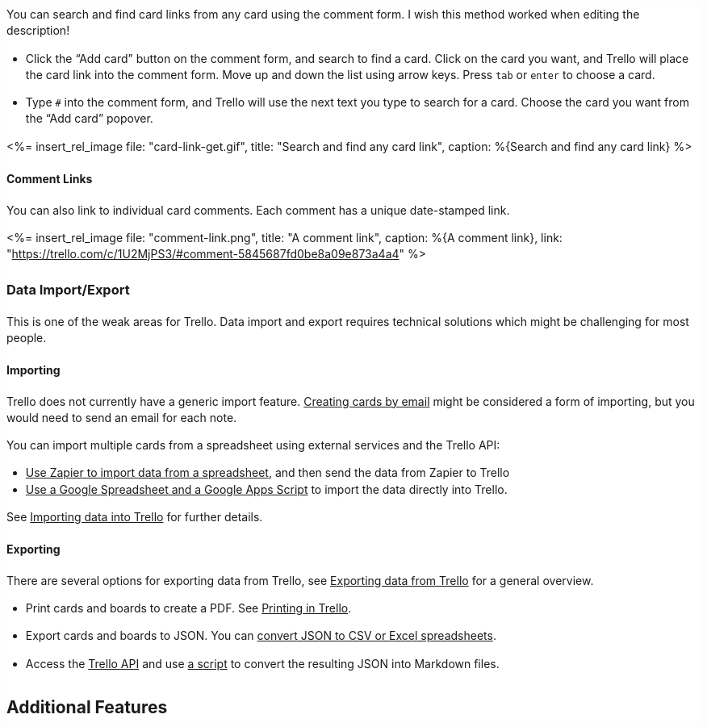 You can search and find card links from any card using the comment form. I wish this method worked when editing the description!

* Click the “Add card” button on the comment form, and search to find a card. Click on the card you want, and Trello will place the card link into the comment form. Move up and down the list using arrow keys. Press `tab` or `enter` to choose a card.

* Type `#` into the comment form, and Trello will use the next text you type to search for a card. Choose the card you want from the “Add card” popover.

<%= insert_rel_image file: "card-link-get.gif", title: "Search and find any card link", caption: %{Search and find any card link} %>

#### Comment Links

You can also link to individual card comments. Each comment has a unique date-stamped link.

<%= insert_rel_image file: "comment-link.png", title: "A comment link", caption: %{A comment link}, link: "https://trello.com/c/1U2MjPS3/#comment-5845687fd0be8a09e873a4a4" %>

### Data Import/Export

This is one of the weak areas for Trello. Data import and export requires technical solutions which might be challenging for most people.

#### Importing

Trello does not currently have a generic import feature. [Creating cards by email](#creating-cards-by-email) might be considered a form of importing, but you would need to send an email for each note.

You can import multiple cards from a spreadsheet using external services and the Trello API:

* [Use Zapier to import data from a spreadsheet](https://zapier.com/help/import-export/#using-google-sheets-for-import), and then send the data from Zapier to Trello
* [Use a Google Spreadsheet and a Google Apps Script](http://www.littlebluemonkey.com/blog/online-scrum-tools-part-3-upload-existing-product-backlog-into-trello) to import the data directly into Trello.

See [Importing data into Trello](http://help.trello.com/article/751-importing-data-into-trello) for further details.

#### Exporting

There are several options for exporting data from Trello, see [Exporting data from Trello](http://help.trello.com/article/747-exporting-data-from-trello) for a general overview.

* Print cards and boards to create a PDF. See [Printing in Trello](http://help.trello.com/article/812-printing-in-trello).

* Export cards and boards to JSON. You can [convert JSON to CSV or Excel spreadsheets](http://help.trello.com/article/828-getting-custom-data-from-trello-into-a-spreadsheet).

* Access the [Trello API](https://developers.trello.com/) and use [a script](https://github.com/search?utf8=%E2%9C%93&q=trello+markdown) to convert the resulting JSON into Markdown files.

## Additional Features
